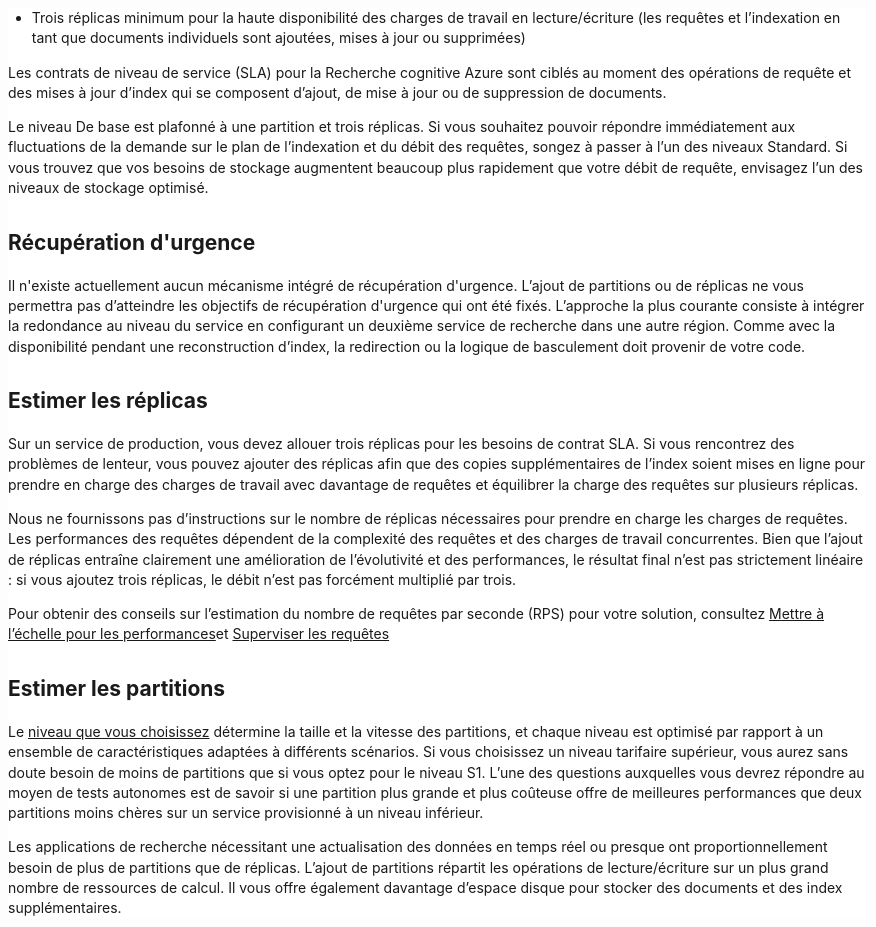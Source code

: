 * Trois réplicas minimum pour la haute disponibilité des charges de travail en lecture/écriture (les requêtes et l’indexation en tant que documents individuels sont ajoutées, mises à jour ou supprimées)

Les contrats de niveau de service (SLA) pour la Recherche cognitive Azure sont ciblés au moment des opérations de requête et des mises à jour d’index qui se composent d’ajout, de mise à jour ou de suppression de documents.

Le niveau De base est plafonné à une partition et trois réplicas. Si vous souhaitez pouvoir répondre immédiatement aux fluctuations de la demande sur le plan de l’indexation et du débit des requêtes, songez à passer à l’un des niveaux Standard.  Si vous trouvez que vos besoins de stockage augmentent beaucoup plus rapidement que votre débit de requête, envisagez l’un des niveaux de stockage optimisé.

## <a name="disaster-recovery"></a>Récupération d'urgence

Il n'existe actuellement aucun mécanisme intégré de récupération d'urgence. L’ajout de partitions ou de réplicas ne vous permettra pas d’atteindre les objectifs de récupération d'urgence qui ont été fixés. L’approche la plus courante consiste à intégrer la redondance au niveau du service en configurant un deuxième service de recherche dans une autre région. Comme avec la disponibilité pendant une reconstruction d’index, la redirection ou la logique de basculement doit provenir de votre code.

## <a name="estimate-replicas"></a>Estimer les réplicas

Sur un service de production, vous devez allouer trois réplicas pour les besoins de contrat SLA. Si vous rencontrez des problèmes de lenteur, vous pouvez ajouter des réplicas afin que des copies supplémentaires de l’index soient mises en ligne pour prendre en charge des charges de travail avec davantage de requêtes et équilibrer la charge des requêtes sur plusieurs réplicas.

Nous ne fournissons pas d’instructions sur le nombre de réplicas nécessaires pour prendre en charge les charges de requêtes. Les performances des requêtes dépendent de la complexité des requêtes et des charges de travail concurrentes. Bien que l’ajout de réplicas entraîne clairement une amélioration de l’évolutivité et des performances, le résultat final n’est pas strictement linéaire : si vous ajoutez trois réplicas, le débit n’est pas forcément multiplié par trois.

Pour obtenir des conseils sur l’estimation du nombre de requêtes par seconde (RPS) pour votre solution, consultez [Mettre à l’échelle pour les performances](search-performance-optimization.md)et [Superviser les requêtes](search-monitor-queries.md)

## <a name="estimate-partitions"></a>Estimer les partitions

Le [niveau que vous choisissez](search-sku-tier.md) détermine la taille et la vitesse des partitions, et chaque niveau est optimisé par rapport à un ensemble de caractéristiques adaptées à différents scénarios. Si vous choisissez un niveau tarifaire supérieur, vous aurez sans doute besoin de moins de partitions que si vous optez pour le niveau S1. L’une des questions auxquelles vous devrez répondre au moyen de tests autonomes est de savoir si une partition plus grande et plus coûteuse offre de meilleures performances que deux partitions moins chères sur un service provisionné à un niveau inférieur.

Les applications de recherche nécessitant une actualisation des données en temps réel ou presque ont proportionnellement besoin de plus de partitions que de réplicas. L’ajout de partitions répartit les opérations de lecture/écriture sur un plus grand nombre de ressources de calcul. Il vous offre également davantage d’espace disque pour stocker des documents et des index supplémentaires.
